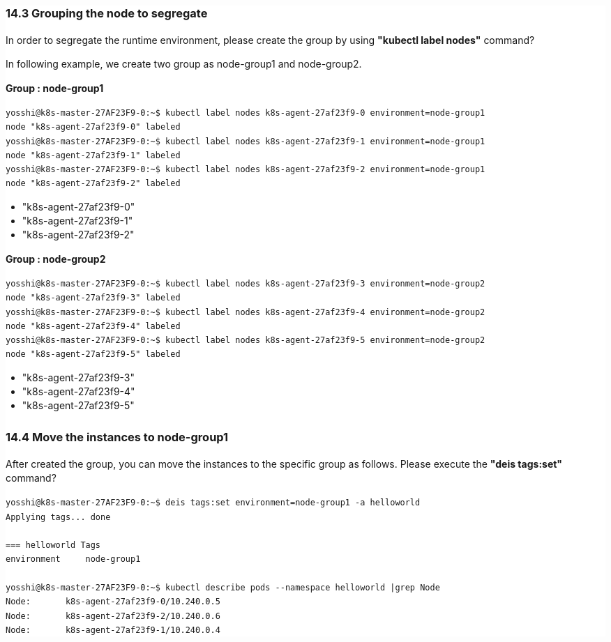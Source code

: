 
### 14.3 Grouping the node to segregate

In order to segregate the runtime environment, please create the group by using **"kubectl label nodes"** command? 
 
In following example, we create two group as node-group1 and node-group2.

**Group : node-group1**

```
yosshi@k8s-master-27AF23F9-0:~$ kubectl label nodes k8s-agent-27af23f9-0 environment=node-group1
node "k8s-agent-27af23f9-0" labeled
yosshi@k8s-master-27AF23F9-0:~$ kubectl label nodes k8s-agent-27af23f9-1 environment=node-group1
node "k8s-agent-27af23f9-1" labeled
yosshi@k8s-master-27AF23F9-0:~$ kubectl label nodes k8s-agent-27af23f9-2 environment=node-group1
node "k8s-agent-27af23f9-2" labeled
```

- "k8s-agent-27af23f9-0"  
- "k8s-agent-27af23f9-1"  
- "k8s-agent-27af23f9-2"  


**Group : node-group2**

```
yosshi@k8s-master-27AF23F9-0:~$ kubectl label nodes k8s-agent-27af23f9-3 environment=node-group2
node "k8s-agent-27af23f9-3" labeled
yosshi@k8s-master-27AF23F9-0:~$ kubectl label nodes k8s-agent-27af23f9-4 environment=node-group2
node "k8s-agent-27af23f9-4" labeled
yosshi@k8s-master-27AF23F9-0:~$ kubectl label nodes k8s-agent-27af23f9-5 environment=node-group2
node "k8s-agent-27af23f9-5" labeled
```

- "k8s-agent-27af23f9-3"  
- "k8s-agent-27af23f9-4"  
- "k8s-agent-27af23f9-5"  


### 14.4 Move the instances to node-group1

After created the group, you can move the instances to the specific group as follows. Please execute the **"deis tags:set"** command?

```
yosshi@k8s-master-27AF23F9-0:~$ deis tags:set environment=node-group1 -a helloworld
Applying tags... done

=== helloworld Tags
environment     node-group1

yosshi@k8s-master-27AF23F9-0:~$ kubectl describe pods --namespace helloworld |grep Node
Node:		k8s-agent-27af23f9-0/10.240.0.5
Node:		k8s-agent-27af23f9-2/10.240.0.6
Node:		k8s-agent-27af23f9-1/10.240.0.4
```
